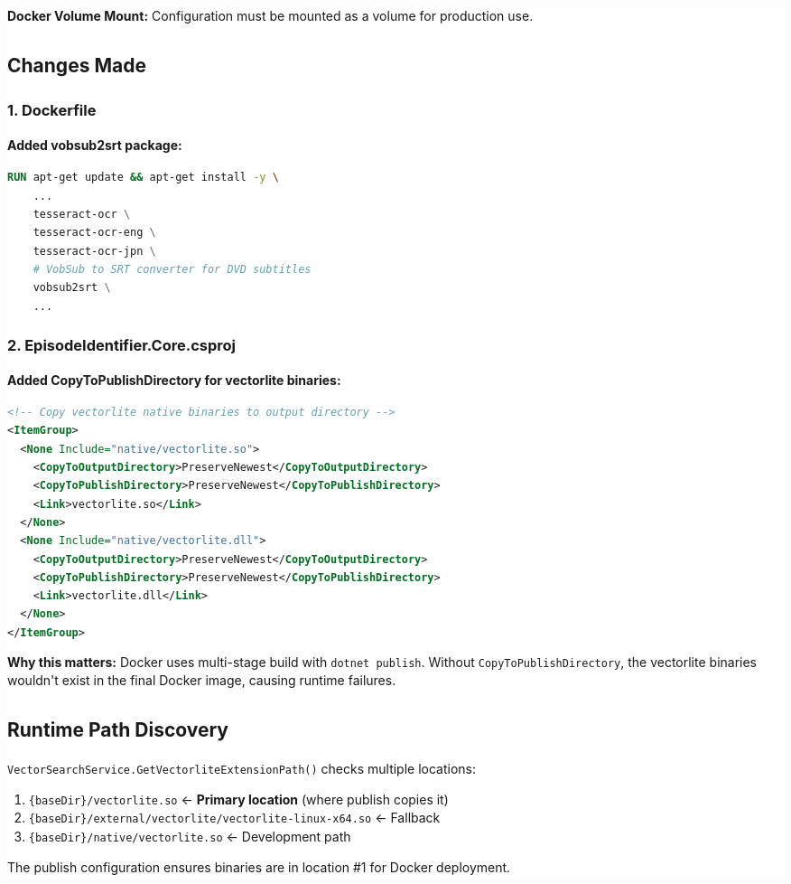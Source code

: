 ```json
```

**Docker Volume Mount:** Configuration must be mounted as a volume for production use.

## Changes Made

### 1. Dockerfile

**Added vobsub2srt package:**
```dockerfile
RUN apt-get update && apt-get install -y \
    ...
    tesseract-ocr \
    tesseract-ocr-eng \
    tesseract-ocr-jpn \
    # VobSub to SRT converter for DVD subtitles
    vobsub2srt \
    ...
```

### 2. EpisodeIdentifier.Core.csproj

**Added CopyToPublishDirectory for vectorlite binaries:**
```xml
<!-- Copy vectorlite native binaries to output directory -->
<ItemGroup>
  <None Include="native/vectorlite.so">
    <CopyToOutputDirectory>PreserveNewest</CopyToOutputDirectory>
    <CopyToPublishDirectory>PreserveNewest</CopyToPublishDirectory>
    <Link>vectorlite.so</Link>
  </None>
  <None Include="native/vectorlite.dll">
    <CopyToOutputDirectory>PreserveNewest</CopyToOutputDirectory>
    <CopyToPublishDirectory>PreserveNewest</CopyToPublishDirectory>
    <Link>vectorlite.dll</Link>
  </None>
</ItemGroup>
```

**Why this matters:** Docker uses multi-stage build with `dotnet publish`. Without `CopyToPublishDirectory`, the vectorlite binaries wouldn't exist in the final Docker image, causing runtime failures.

## Runtime Path Discovery

`VectorSearchService.GetVectorliteExtensionPath()` checks multiple locations:

1. `{baseDir}/vectorlite.so` ← **Primary location** (where publish copies it)
2. `{baseDir}/external/vectorlite/vectorlite-linux-x64.so` ← Fallback
3. `{baseDir}/native/vectorlite.so` ← Development path

The publish configuration ensures binaries are in location #1 for Docker deployment.
